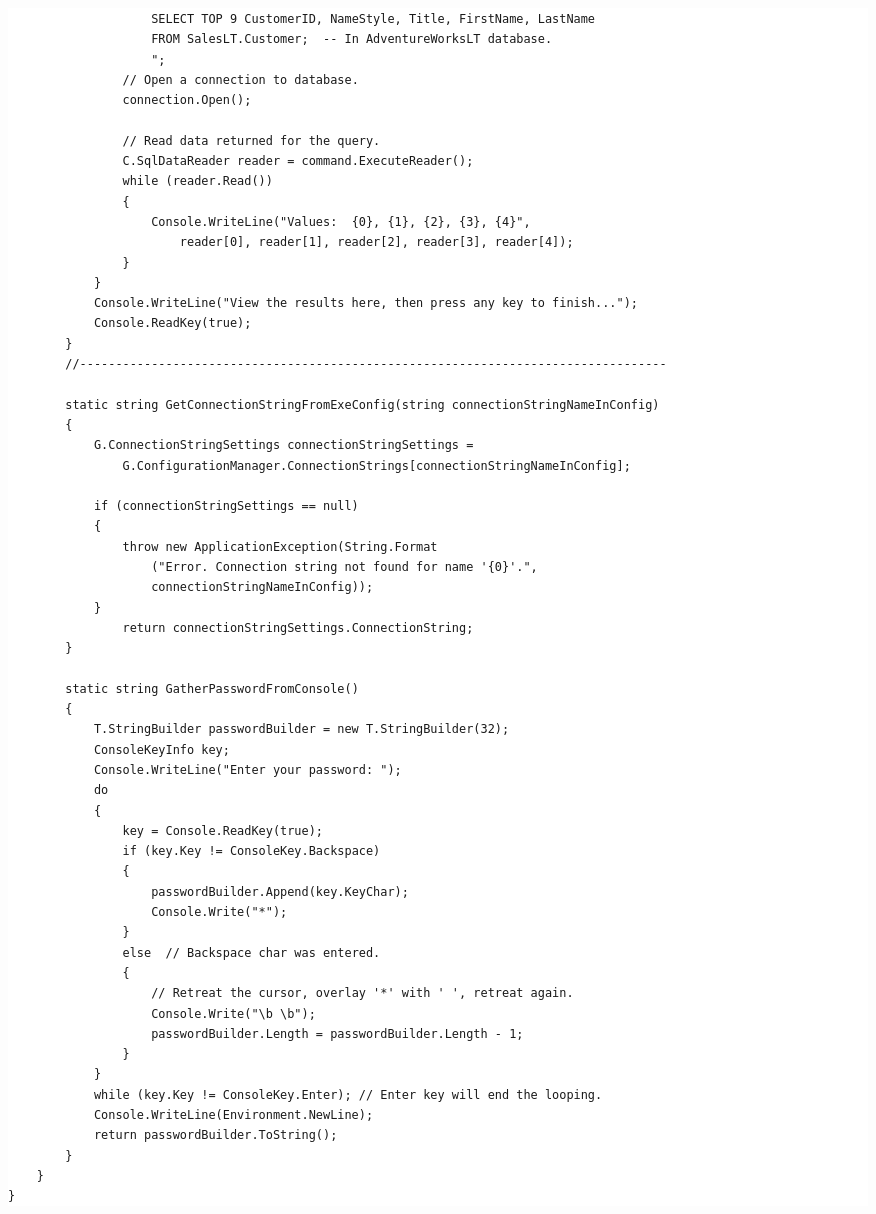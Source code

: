 ```
					SELECT TOP 9 CustomerID, NameStyle, Title, FirstName, LastName
					FROM SalesLT.Customer;  -- In AdventureWorksLT database.
					";
				// Open a connection to database.
				connection.Open();

				// Read data returned for the query.
				C.SqlDataReader reader = command.ExecuteReader();
				while (reader.Read())
				{
					Console.WriteLine("Values:  {0}, {1}, {2}, {3}, {4}",
						reader[0], reader[1], reader[2], reader[3], reader[4]);
				}
			}
			Console.WriteLine("View the results here, then press any key to finish...");
			Console.ReadKey(true);
		}
		//----------------------------------------------------------------------------------

		static string GetConnectionStringFromExeConfig(string connectionStringNameInConfig)
		{
			G.ConnectionStringSettings connectionStringSettings =
				G.ConfigurationManager.ConnectionStrings[connectionStringNameInConfig];

			if (connectionStringSettings == null)
			{
				throw new ApplicationException(String.Format
					("Error. Connection string not found for name '{0}'.",
					connectionStringNameInConfig));
			}
				return connectionStringSettings.ConnectionString;
		}

		static string GatherPasswordFromConsole()
		{
			T.StringBuilder passwordBuilder = new T.StringBuilder(32);
			ConsoleKeyInfo key;
			Console.WriteLine("Enter your password: ");
			do
			{
				key = Console.ReadKey(true);
				if (key.Key != ConsoleKey.Backspace)
				{
					passwordBuilder.Append(key.KeyChar);
					Console.Write("*");
				}
				else  // Backspace char was entered.
				{
					// Retreat the cursor, overlay '*' with ' ', retreat again.
					Console.Write("\b \b");
					passwordBuilder.Length = passwordBuilder.Length - 1;
				}
			}
			while (key.Key != ConsoleKey.Enter); // Enter key will end the looping.
			Console.WriteLine(Environment.NewLine);
			return passwordBuilder.ToString();
		}
	}
}
```


[20-OpenInVisualStudioButton]: ./media/sql-database-connect-query/connqry-free-vs-e.png
[30-VSNewProject]: ./media/sql-database-connect-query/connqry-vs-new-project-f.png
[40-VSProgramCsOverlay]: ./media/sql-database-connect-query/connqry-vs-program-cs-overlay-g.png
[50-VSCopyToOutputDirectoryProperty]: ./media/sql-database-connect-query/connqry-vs-appconfig-copytoputputdir-h.png